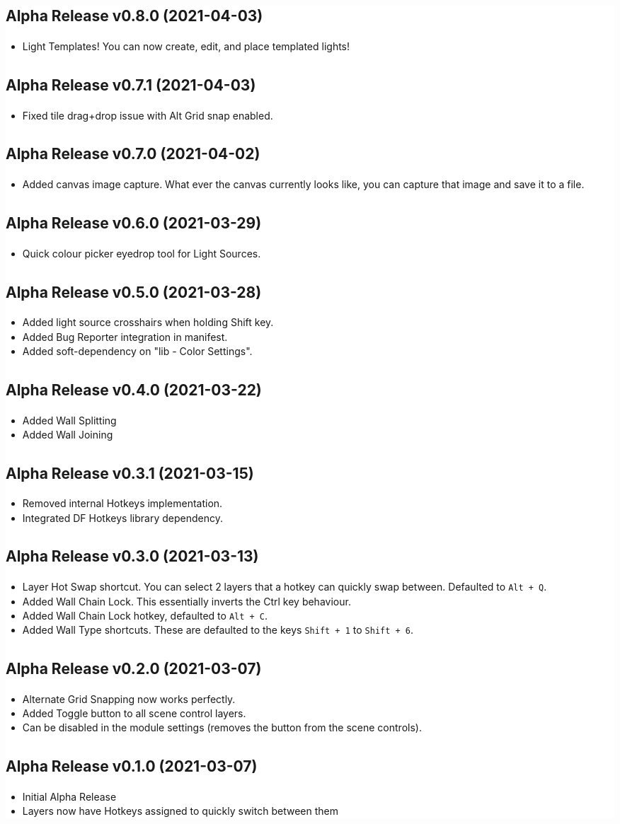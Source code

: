 ## Alpha Release v0.8.0 (2021-04-03)
- Light Templates! You can now create, edit, and place templated lights!

## Alpha Release v0.7.1 (2021-04-03)
- Fixed tile drag+drop issue with Alt Grid snap enabled.

## Alpha Release v0.7.0 (2021-04-02)
- Added canvas image capture. What ever the canvas currently looks like, you can capture that image and save it to a file.

## Alpha Release v0.6.0 (2021-03-29)
- Quick colour picker eyedrop tool for Light Sources.

## Alpha Release v0.5.0 (2021-03-28)
- Added light source crosshairs when holding Shift key.
- Added Bug Reporter integration in manifest.
- Added soft-dependency on "lib - Color Settings".

## Alpha Release v0.4.0 (2021-03-22)
- Added Wall Splitting
- Added Wall Joining

## Alpha Release v0.3.1 (2021-03-15)
- Removed internal Hotkeys implementation.
- Integrated DF Hotkeys library dependency.

## Alpha Release v0.3.0 (2021-03-13)
- Layer Hot Swap shortcut. You can select 2 layers that a hotkey can quickly swap between. Defaulted to `Alt + Q`.
- Added Wall Chain Lock. This essentially inverts the Ctrl key behaviour.
- Added Wall Chain Lock hotkey, defaulted to `Alt + C`.
- Added Wall Type shortcuts. These are defaulted to the keys `Shift + 1` to `Shift + 6`.

## Alpha Release v0.2.0 (2021-03-07)
- Alternate Grid Snapping now works perfectly.
- Added Toggle button to all scene control layers.
- Can be disabled in the module settings (removes the button from the scene controls).

## Alpha Release v0.1.0 (2021-03-07)
- Initial Alpha Release
- Layers now have Hotkeys assigned to quickly switch between them
